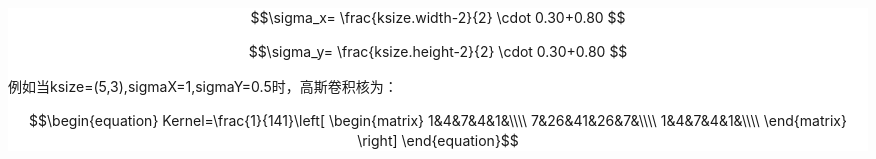 $$\sigma_x= \frac{ksize.width-2}{2} \cdot 0.30+0.80 $$  

$$\sigma_y= \frac{ksize.height-2}{2} \cdot 0.30+0.80 $$

例如当ksize=(5,3),sigmaX=1,sigmaY=0.5时，高斯卷积核为：

$$\begin{equation}
Kernel=\frac{1}{141}\left[
\begin{matrix}  
1&4&7&4&1&\\\\  
7&26&41&26&7&\\\\  
1&4&7&4&1&\\\\     
\end{matrix}
\right]
\end{equation}$$
